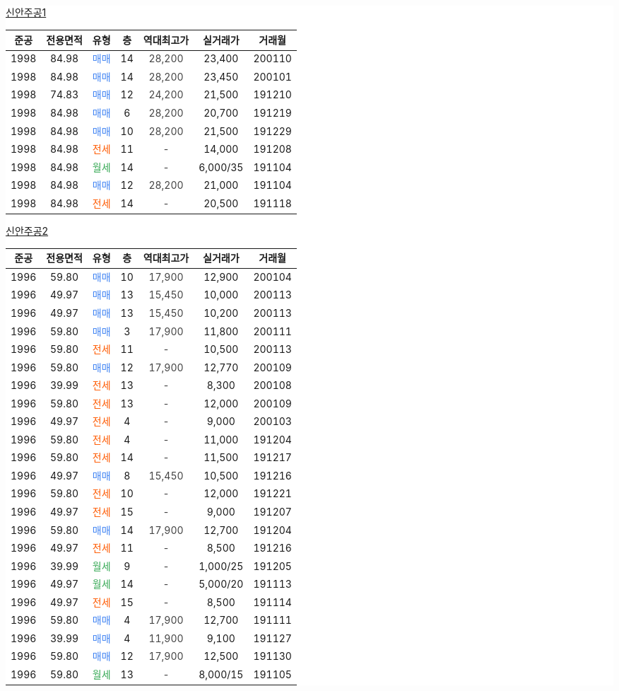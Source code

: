[신안주공1](https://search.naver.com/search.naver?query=%EA%B2%BD%EC%83%81%EB%82%A8%EB%8F%84+%EC%A7%84%EC%A3%BC%EC%8B%9C+%EC%8B%A0%EC%95%88%EB%8F%99+%EC%8B%A0%EC%95%88%EC%A3%BC%EA%B3%B51)

|준공|전용면적|유형|층|역대최고가|실거래가|거래월|
|:---:|:---:|:---:|:---:|:---:|:---:|:---:|
|1998|84.98|<span style="color:#4285f3">매매</span>|14|<span style="color:#444444">28,200</span>|23,400|200110|
|1998|84.98|<span style="color:#4285f3">매매</span>|14|<span style="color:#444444">28,200</span>|23,450|200101|
|1998|74.83|<span style="color:#4285f3">매매</span>|12|<span style="color:#444444">24,200</span>|21,500|191210|
|1998|84.98|<span style="color:#4285f3">매매</span>|6|<span style="color:#444444">28,200</span>|20,700|191219|
|1998|84.98|<span style="color:#4285f3">매매</span>|10|<span style="color:#444444">28,200</span>|21,500|191229|
|1998|84.98|<span style="color:#ff5a00">전세</span>|11|<span style="color:#444444">-</span>|14,000|191208|
|1998|84.98|<span style="color:#34a853">월세</span>|14|<span style="color:#444444">-</span>|6,000/35|191104|
|1998|84.98|<span style="color:#4285f3">매매</span>|12|<span style="color:#444444">28,200</span>|21,000|191104|
|1998|84.98|<span style="color:#ff5a00">전세</span>|14|<span style="color:#444444">-</span>|20,500|191118|

[신안주공2](https://search.naver.com/search.naver?query=%EA%B2%BD%EC%83%81%EB%82%A8%EB%8F%84+%EC%A7%84%EC%A3%BC%EC%8B%9C+%EC%8B%A0%EC%95%88%EB%8F%99+%EC%8B%A0%EC%95%88%EC%A3%BC%EA%B3%B52)

|준공|전용면적|유형|층|역대최고가|실거래가|거래월|
|:---:|:---:|:---:|:---:|:---:|:---:|:---:|
|1996|59.80|<span style="color:#4285f3">매매</span>|10|<span style="color:#444444">17,900</span>|12,900|200104|
|1996|49.97|<span style="color:#4285f3">매매</span>|13|<span style="color:#444444">15,450</span>|10,000|200113|
|1996|49.97|<span style="color:#4285f3">매매</span>|13|<span style="color:#444444">15,450</span>|10,200|200113|
|1996|59.80|<span style="color:#4285f3">매매</span>|3|<span style="color:#444444">17,900</span>|11,800|200111|
|1996|59.80|<span style="color:#ff5a00">전세</span>|11|<span style="color:#444444">-</span>|10,500|200113|
|1996|59.80|<span style="color:#4285f3">매매</span>|12|<span style="color:#444444">17,900</span>|12,770|200109|
|1996|39.99|<span style="color:#ff5a00">전세</span>|13|<span style="color:#444444">-</span>|8,300|200108|
|1996|59.80|<span style="color:#ff5a00">전세</span>|13|<span style="color:#444444">-</span>|12,000|200109|
|1996|49.97|<span style="color:#ff5a00">전세</span>|4|<span style="color:#444444">-</span>|9,000|200103|
|1996|59.80|<span style="color:#ff5a00">전세</span>|4|<span style="color:#444444">-</span>|11,000|191204|
|1996|59.80|<span style="color:#ff5a00">전세</span>|14|<span style="color:#444444">-</span>|11,500|191217|
|1996|49.97|<span style="color:#4285f3">매매</span>|8|<span style="color:#444444">15,450</span>|10,500|191216|
|1996|59.80|<span style="color:#ff5a00">전세</span>|10|<span style="color:#444444">-</span>|12,000|191221|
|1996|49.97|<span style="color:#ff5a00">전세</span>|15|<span style="color:#444444">-</span>|9,000|191207|
|1996|59.80|<span style="color:#4285f3">매매</span>|14|<span style="color:#444444">17,900</span>|12,700|191204|
|1996|49.97|<span style="color:#ff5a00">전세</span>|11|<span style="color:#444444">-</span>|8,500|191216|
|1996|39.99|<span style="color:#34a853">월세</span>|9|<span style="color:#444444">-</span>|1,000/25|191205|
|1996|49.97|<span style="color:#34a853">월세</span>|14|<span style="color:#444444">-</span>|5,000/20|191113|
|1996|49.97|<span style="color:#ff5a00">전세</span>|15|<span style="color:#444444">-</span>|8,500|191114|
|1996|59.80|<span style="color:#4285f3">매매</span>|4|<span style="color:#444444">17,900</span>|12,700|191111|
|1996|39.99|<span style="color:#4285f3">매매</span>|4|<span style="color:#444444">11,900</span>|9,100|191127|
|1996|59.80|<span style="color:#4285f3">매매</span>|12|<span style="color:#444444">17,900</span>|12,500|191130|
|1996|59.80|<span style="color:#34a853">월세</span>|13|<span style="color:#444444">-</span>|8,000/15|191105|